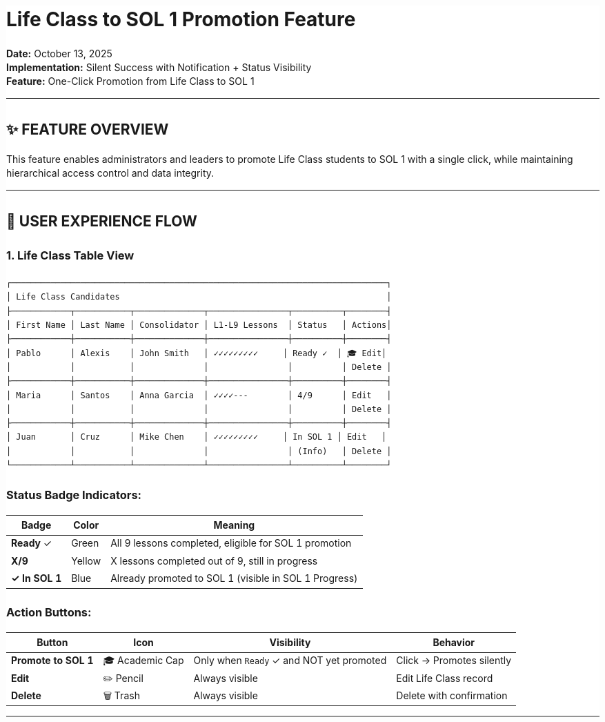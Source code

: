 # Life Class to SOL 1 Promotion Feature

**Date:** October 13, 2025  
**Implementation:** Silent Success with Notification + Status Visibility  
**Feature:** One-Click Promotion from Life Class to SOL 1

---

## ✨ **FEATURE OVERVIEW**

This feature enables administrators and leaders to promote Life Class students to SOL 1 with a single click, while maintaining hierarchical access control and data integrity.

---

## 🎯 **USER EXPERIENCE FLOW**

### **1. Life Class Table View**

```
┌────────────────────────────────────────────────────────────────────────────┐
│ Life Class Candidates                                                      │
├────────────┬───────────┬──────────────┬────────────────┬──────────┬────────┤
│ First Name │ Last Name │ Consolidator │ L1-L9 Lessons  │ Status   │ Actions│
├────────────┼───────────┼──────────────┼────────────────┼──────────┼────────┤
│ Pablo      │ Alexis    │ John Smith   │ ✓✓✓✓✓✓✓✓✓     │ Ready ✓  │ 🎓 Edit│
│            │           │              │                │          │ Delete │
├────────────┼───────────┼──────────────┼────────────────┼──────────┼────────┤
│ Maria      │ Santos    │ Anna Garcia  │ ✓✓✓✓---        │ 4/9      │ Edit   │
│            │           │              │                │          │ Delete │
├────────────┼───────────┼──────────────┼────────────────┼──────────┼────────┤
│ Juan       │ Cruz      │ Mike Chen    │ ✓✓✓✓✓✓✓✓✓     │ In SOL 1 │ Edit   │
│            │           │              │                │ (Info)   │ Delete │
└────────────┴───────────┴──────────────┴────────────────┴──────────┴────────┘
```

### **Status Badge Indicators:**

| Badge | Color | Meaning |
|-------|-------|---------|
| **Ready** ✓ | Green | All 9 lessons completed, eligible for SOL 1 promotion |
| **X/9** | Yellow | X lessons completed out of 9, still in progress |
| **✓ In SOL 1** | Blue | Already promoted to SOL 1 (visible in SOL 1 Progress) |

### **Action Buttons:**

| Button | Icon | Visibility | Behavior |
|--------|------|-----------|----------|
| **Promote to SOL 1** | 🎓 Academic Cap | Only when `Ready` ✓ and NOT yet promoted | Click → Promotes silently |
| **Edit** | ✏️ Pencil | Always visible | Edit Life Class record |
| **Delete** | 🗑️ Trash | Always visible | Delete with confirmation |

---